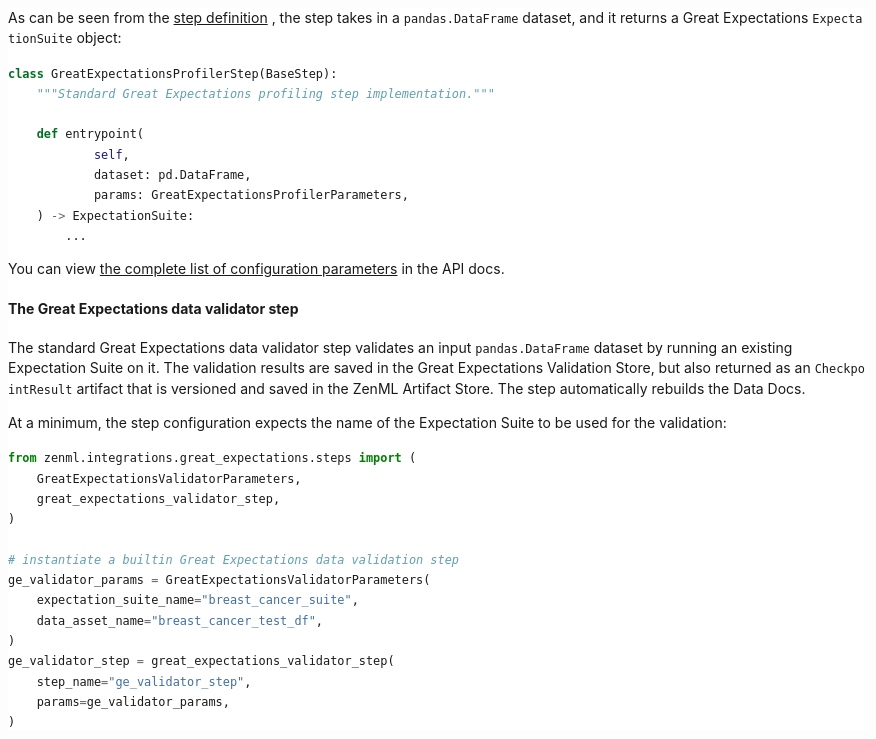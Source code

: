 
As can be seen from
the [step definition](https://apidocs.zenml.io/latest/integration\_code\_docs/integrations-great\_expectations/#zenml.integrations.great\_expectations.steps.ge\_profiler.GreatExpectationsProfilerStep)
, the step takes in a `pandas.DataFrame` dataset, and it returns a Great Expectations `ExpectationSuite` object:

```python
class GreatExpectationsProfilerStep(BaseStep):
    """Standard Great Expectations profiling step implementation."""

    def entrypoint(
            self,
            dataset: pd.DataFrame,
            params: GreatExpectationsProfilerParameters,
    ) -> ExpectationSuite:
        ...
```

You can
view [the complete list of configuration parameters](https://apidocs.zenml.io/latest/integration\_code\_docs/integrations-great\_expectations/#zenml.integrations.great\_expectations.steps.ge\_profiler.GreatExpectationsProfilerConfig)
in the API docs.

#### The Great Expectations data validator step

The standard Great Expectations data validator step validates an input `pandas.DataFrame` dataset by running an existing
Expectation Suite on it. The validation results are saved in the Great Expectations Validation Store, but also returned
as an `CheckpointResult` artifact that is versioned and saved in the ZenML Artifact Store. The step automatically
rebuilds the Data Docs.

At a minimum, the step configuration expects the name of the Expectation Suite to be used for the validation:

```python
from zenml.integrations.great_expectations.steps import (
    GreatExpectationsValidatorParameters,
    great_expectations_validator_step,
)

# instantiate a builtin Great Expectations data validation step
ge_validator_params = GreatExpectationsValidatorParameters(
    expectation_suite_name="breast_cancer_suite",
    data_asset_name="breast_cancer_test_df",
)
ge_validator_step = great_expectations_validator_step(
    step_name="ge_validator_step",
    params=ge_validator_params,
)
```
